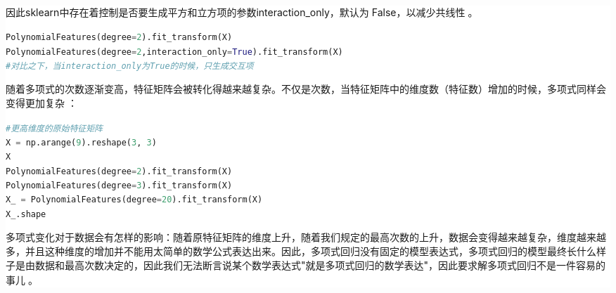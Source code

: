 因此sklearn中存在着控制是否要生成平方和立方项的参数interaction_only，默认为 False，以减少共线性 。  

```python
PolynomialFeatures(degree=2).fit_transform(X)
PolynomialFeatures(degree=2,interaction_only=True).fit_transform(X)
#对比之下，当interaction_only为True的时候，只生成交互项
```

随着多项式的次数逐渐变高，特征矩阵会被转化得越来越复杂。不仅是次数，当特征矩阵中的维度数（特征数）增加的时候，多项式同样会变得更加复杂  ：

```python
#更高维度的原始特征矩阵
X = np.arange(9).reshape(3, 3)
X
PolynomialFeatures(degree=2).fit_transform(X)
PolynomialFeatures(degree=3).fit_transform(X)
X_ = PolynomialFeatures(degree=20).fit_transform(X)
X_.shape
```

多项式变化对于数据会有怎样的影响：随着原特征矩阵的维度上升，随着我们规定的最高次数的上升，数据会变得越来越复杂，维度越来越多，并且这种维度的增加并不能用太简单的数学公式表达出来。因此，多项式回归没有固定的模型表达式，多项式回归的模型最终长什么样子是由数据和最高次数决定的，因此我们无法断言说某个数学表达式"就是多项式回归的数学表达"，因此要求解多项式回归不是一件容易的事儿  。